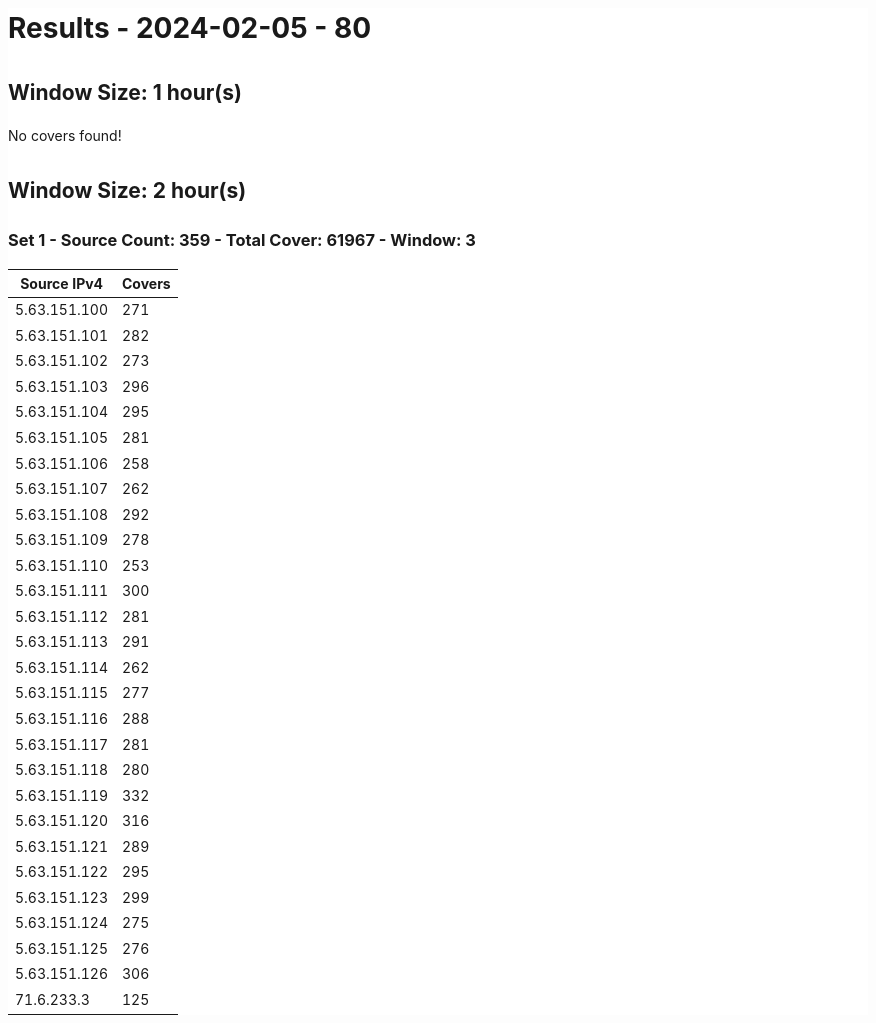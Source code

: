# Results - 2024-02-05 - 80 

## Window Size: 1 hour(s)

No covers found!

## Window Size: 2 hour(s)

### Set 1 - Source Count: 359 - Total Cover: 61967 - Window: 3

| Source IPv4 | Covers |
| --- | --- |
| 5.63.151.100 | 271 |
| 5.63.151.101 | 282 |
| 5.63.151.102 | 273 |
| 5.63.151.103 | 296 |
| 5.63.151.104 | 295 |
| 5.63.151.105 | 281 |
| 5.63.151.106 | 258 |
| 5.63.151.107 | 262 |
| 5.63.151.108 | 292 |
| 5.63.151.109 | 278 |
| 5.63.151.110 | 253 |
| 5.63.151.111 | 300 |
| 5.63.151.112 | 281 |
| 5.63.151.113 | 291 |
| 5.63.151.114 | 262 |
| 5.63.151.115 | 277 |
| 5.63.151.116 | 288 |
| 5.63.151.117 | 281 |
| 5.63.151.118 | 280 |
| 5.63.151.119 | 332 |
| 5.63.151.120 | 316 |
| 5.63.151.121 | 289 |
| 5.63.151.122 | 295 |
| 5.63.151.123 | 299 |
| 5.63.151.124 | 275 |
| 5.63.151.125 | 276 |
| 5.63.151.126 | 306 |
| 71.6.233.3 | 125 |